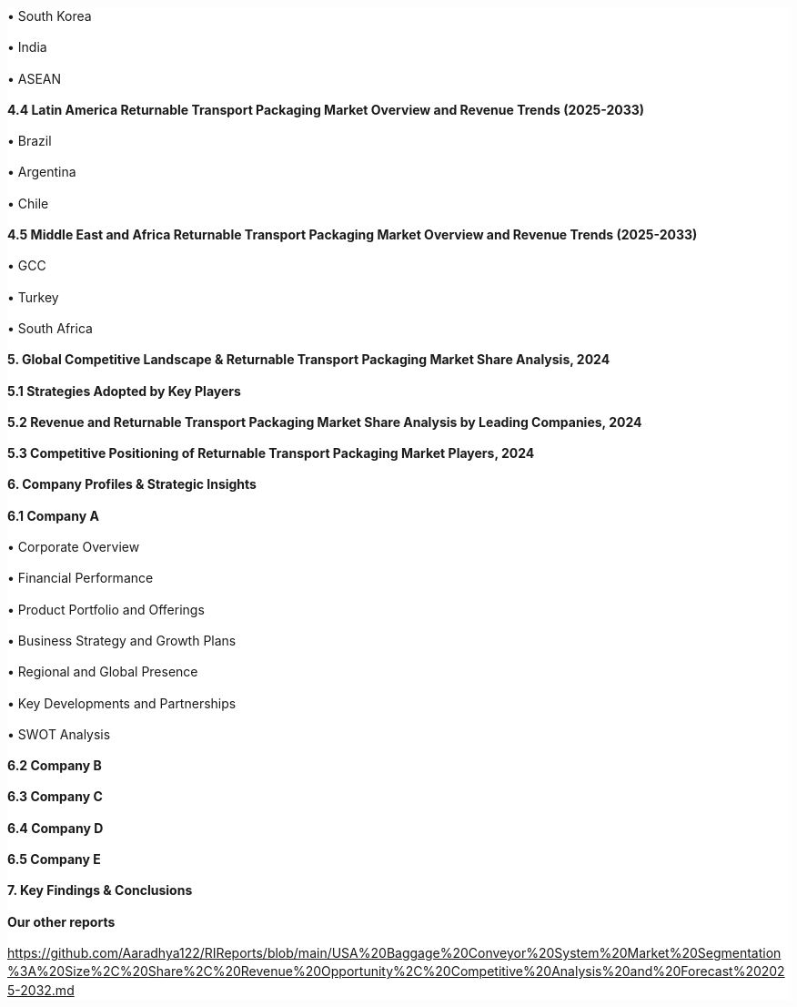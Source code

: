 • South Korea

• India

• ASEAN

<strong>4.4 Latin America Returnable Transport Packaging Market Overview and Revenue Trends (2025-2033)</strong>

• Brazil

• Argentina

• Chile

<strong>4.5 Middle East and Africa Returnable Transport Packaging Market Overview and Revenue Trends (2025-2033)</strong>

• GCC

• Turkey

• South Africa

<strong>5. Global Competitive Landscape & Returnable Transport Packaging Market Share Analysis, 2024</strong>

<strong>5.1 Strategies Adopted by Key Players</strong>

<strong>5.2 Revenue and Returnable Transport Packaging Market Share Analysis by Leading Companies, 2024</strong>

<strong>5.3 Competitive Positioning of Returnable Transport Packaging Market Players, 2024</strong>

<strong>6. Company Profiles & Strategic Insights</strong>

<strong>6.1 Company A</strong>

• Corporate Overview

• Financial Performance

• Product Portfolio and Offerings

• Business Strategy and Growth Plans

• Regional and Global Presence

• Key Developments and Partnerships

• SWOT Analysis

<strong>6.2 Company B</strong>

<strong>6.3 Company C</strong>

<strong>6.4 Company D</strong>

<strong>6.5 Company E</strong>

<strong>7. Key Findings & Conclusions</strong>

<strong>Our other reports</strong>

<a href=https://github.com/Aaradhya122/RIReports/blob/main/USA%20Baggage%20Conveyor%20System%20Market%20Segmentation%3A%20Size%2C%20Share%2C%20Revenue%20Opportunity%2C%20Competitive%20Analysis%20and%20Forecast%202025-2032.md>https://github.com/Aaradhya122/RIReports/blob/main/USA%20Baggage%20Conveyor%20System%20Market%20Segmentation%3A%20Size%2C%20Share%2C%20Revenue%20Opportunity%2C%20Competitive%20Analysis%20and%20Forecast%202025-2032.md</a>

